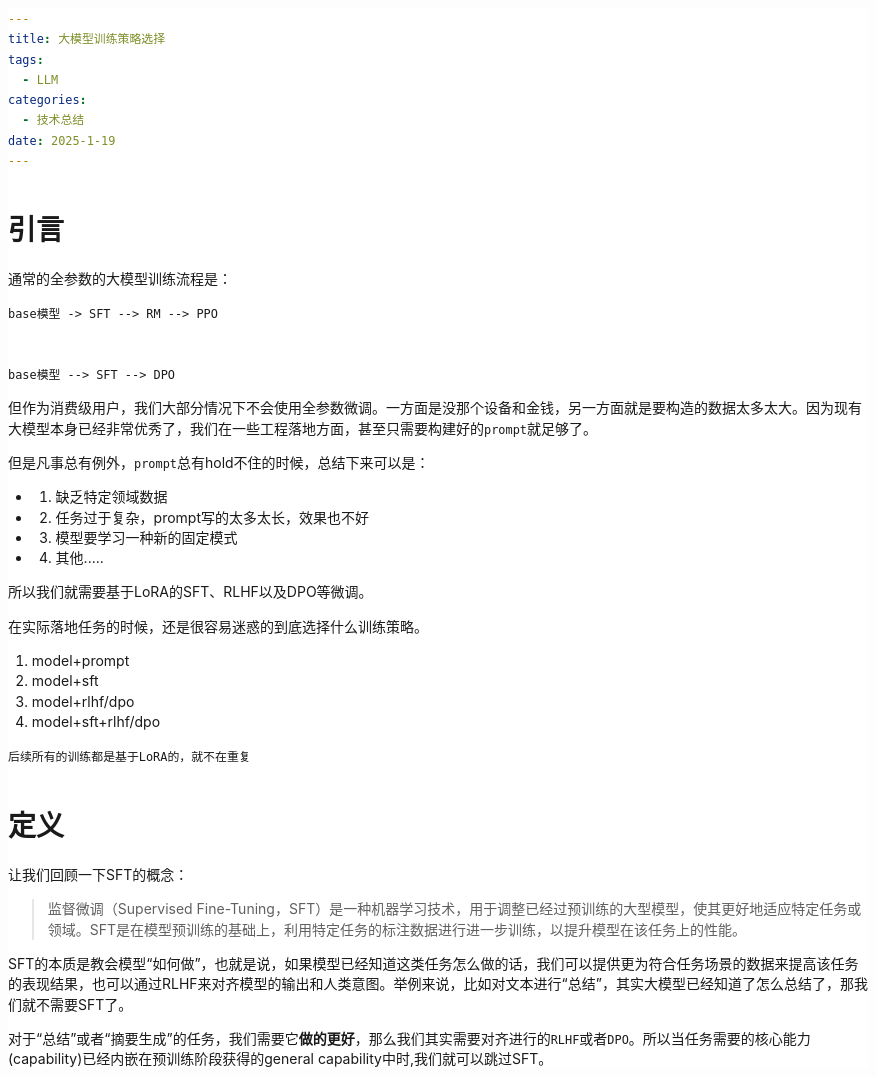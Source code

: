 ```yaml
---
title: 大模型训练策略选择
tags:
  - LLM
categories:
  - 技术总结
date: 2025-1-19
---
```


# 引言

通常的全参数的大模型训练流程是：

```
base模型 -> SFT --> RM --> PPO


base模型 --> SFT --> DPO
```

但作为消费级用户，我们大部分情况下不会使用全参数微调。一方面是没那个设备和金钱，另一方面就是要构造的数据太多太大。因为现有大模型本身已经非常优秀了，我们在一些工程落地方面，甚至只需要构建好的`prompt`就足够了。

但是凡事总有例外，`prompt`总有hold不住的时候，总结下来可以是：

- 1. 缺乏特定领域数据
- 2. 任务过于复杂，prompt写的太多太长，效果也不好
- 3. 模型要学习一种新的固定模式
- 4. 其他.....

所以我们就需要基于LoRA的SFT、RLHF以及DPO等微调。

在实际落地任务的时候，还是很容易迷惑的到底选择什么训练策略。
1. model+prompt
2. model+sft
3. model+rlhf/dpo
4. model+sft+rlhf/dpo

```ad-hint
后续所有的训练都是基于LoRA的，就不在重复
```
# 定义

让我们回顾一下SFT的概念：

> 监督微调（Supervised Fine-Tuning，SFT）是一种机器学习技术，用于调整已经过预训练的大型模型，使其更好地适应特定任务或领域。SFT是在模型预训练的基础上，利用特定任务的标注数据进行进一步训练，以提升模型在该任务上的性能。

SFT的本质是教会模型“如何做”，也就是说，如果模型已经知道这类任务怎么做的话，我们可以提供更为符合任务场景的数据来提高该任务的表现结果，也可以通过RLHF来对齐模型的输出和人类意图。举例来说，比如对文本进行“总结”，其实大模型已经知道了怎么总结了，那我们就不需要SFT了。

对于“总结”或者“摘要生成”的任务，我们需要它**做的更好**，那么我们其实需要对齐进行的`RLHF`或者`DPO`。所以当任务需要的核心能力(capability)已经内嵌在预训练阶段获得的general capability中时,我们就可以跳过SFT。
